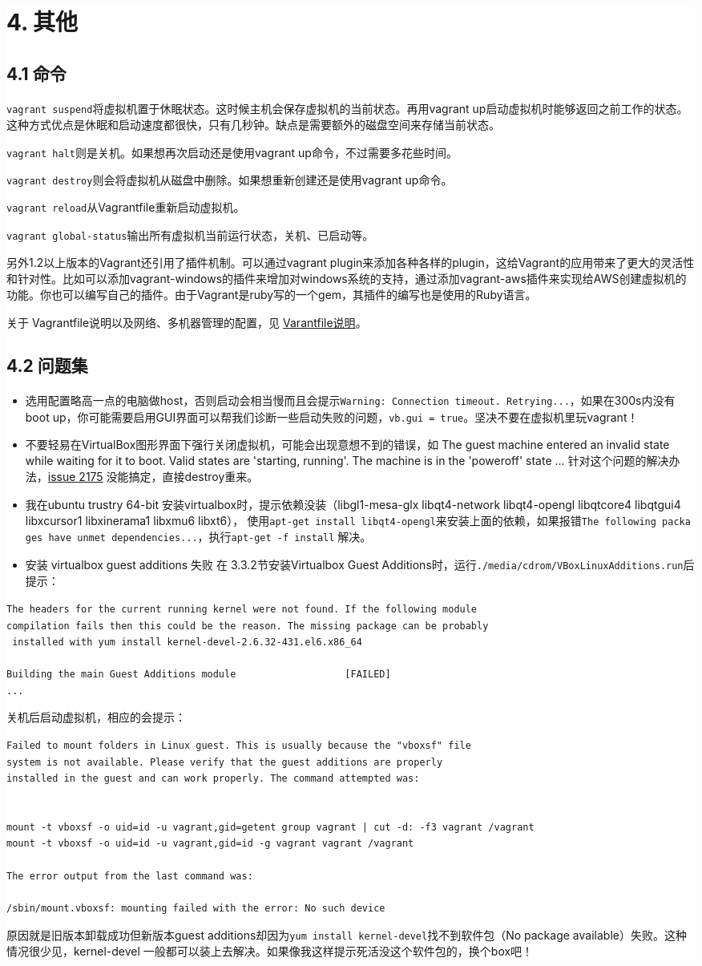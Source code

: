 # 4. 其他 #

## 4.1 命令 ##

`vagrant suspend`将虚拟机置于休眠状态。这时候主机会保存虚拟机的当前状态。再用vagrant up启动虚拟机时能够返回之前工作的状态。这种方式优点是休眠和启动速度都很快，只有几秒钟。缺点是需要额外的磁盘空间来存储当前状态。

`vagrant halt`则是关机。如果想再次启动还是使用vagrant up命令，不过需要多花些时间。

`vagrant destroy`则会将虚拟机从磁盘中删除。如果想重新创建还是使用vagrant up命令。

`vagrant reload`从Vagrantfile重新启动虚拟机。

`vagrant global-status`输出所有虚拟机当前运行状态，关机、已启动等。

另外1.2以上版本的Vagrant还引用了插件机制。可以通过vagrant plugin来添加各种各样的plugin，这给Vagrant的应用带来了更大的灵活性和针对性。比如可以添加vagrant-windows的插件来增加对windows系统的支持，通过添加vagrant-aws插件来实现给AWS创建虚拟机的功能。你也可以编写自己的插件。由于Vagrant是ruby写的一个gem，其插件的编写也是使用的Ruby语言。

关于 Vagrantfile说明以及网络、多机器管理的配置，见 [Varantfile说明](http://xgknight.com/2015/04/01/vagrantfile/)。

## 4.2 问题集 ##

- 选用配置略高一点的电脑做host，否则启动会相当慢而且会提示`Warning: Connection timeout. Retrying...`，如果在300s内没有boot up，你可能需要启用GUI界面可以帮我们诊断一些启动失败的问题，`vb.gui = true`。坚决不要在虚拟机里玩vagrant！

- 不要轻易在VirtualBox图形界面下强行关闭虚拟机，可能会出现意想不到的错误，如 The guest machine entered an invalid state while waiting for it
to boot. Valid states are 'starting, running'. The machine is in the
'poweroff' state ... 针对这个问题的解决办法，[issue 2175](https://github.com/mitchellh/vagrant/issues/2157) 没能搞定，直接destroy重来。

- 我在ubuntu trustry 64-bit 安装virtualbox时，提示依赖没装（libgl1-mesa-glx libqt4-network libqt4-opengl libqtcore4 libqtgui4 libxcursor1 libxinerama1 libxmu6 libxt6），
使用`apt-get install libqt4-opengl`来安装上面的依赖，如果报错`The following packages have unmet dependencies...`，执行`apt-get -f install` 解决。

- 安装 virtualbox guest additions 失败
在 3.3.2节安装Virtualbox Guest Additions时，运行`./media/cdrom/VBoxLinuxAdditions.run`后提示：

```
The headers for the current running kernel were not found. If the following module 
compilation fails then this could be the reason. The missing package can be probably
 installed with yum install kernel-devel-2.6.32-431.el6.x86_64

Building the main Guest Additions module                   [FAILED]
...
```
关机后启动虚拟机，相应的会提示：
```
Failed to mount folders in Linux guest. This is usually because the "vboxsf" file 
system is not available. Please verify that the guest additions are properly 
installed in the guest and can work properly. The command attempted was:


mount -t vboxsf -o uid=id -u vagrant,gid=getent group vagrant | cut -d: -f3 vagrant /vagrant
mount -t vboxsf -o uid=id -u vagrant,gid=id -g vagrant vagrant /vagrant

The error output from the last command was:

/sbin/mount.vboxsf: mounting failed with the error: No such device
```
原因就是旧版本卸载成功但新版本guest additions却因为`yum install kernel-devel`找不到软件包（No package available）失败。这种情况很少见，kernel-devel 一般都可以装上去解决。如果像我这样提示死活没这个软件包的，换个box吧！
